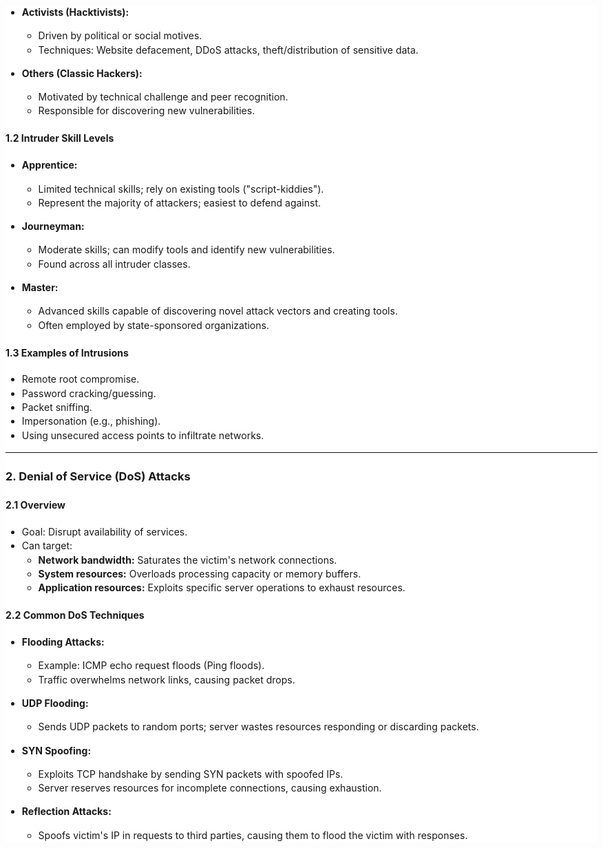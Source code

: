 - **Activists (Hacktivists):**
  - Driven by political or social motives.
  - Techniques: Website defacement, DDoS attacks, theft/distribution of sensitive data.

- **Others (Classic Hackers):**
  - Motivated by technical challenge and peer recognition.
  - Responsible for discovering new vulnerabilities.

#### **1.2 Intruder Skill Levels**
- **Apprentice:**
  - Limited technical skills; rely on existing tools ("script-kiddies").
  - Represent the majority of attackers; easiest to defend against.

- **Journeyman:**
  - Moderate skills; can modify tools and identify new vulnerabilities.
  - Found across all intruder classes.

- **Master:**
  - Advanced skills capable of discovering novel attack vectors and creating tools.
  - Often employed by state-sponsored organizations.

#### **1.3 Examples of Intrusions**
- Remote root compromise.
- Password cracking/guessing.
- Packet sniffing.
- Impersonation (e.g., phishing).
- Using unsecured access points to infiltrate networks.

---

### **2. Denial of Service (DoS) Attacks**

#### **2.1 Overview**
- Goal: Disrupt availability of services.
- Can target:
  - **Network bandwidth:** Saturates the victim's network connections.
  - **System resources:** Overloads processing capacity or memory buffers.
  - **Application resources:** Exploits specific server operations to exhaust resources.

#### **2.2 Common DoS Techniques**
- **Flooding Attacks:**
  - Example: ICMP echo request floods (Ping floods).
  - Traffic overwhelms network links, causing packet drops.

- **UDP Flooding:**
  - Sends UDP packets to random ports; server wastes resources responding or discarding packets.

- **SYN Spoofing:**
  - Exploits TCP handshake by sending SYN packets with spoofed IPs.
  - Server reserves resources for incomplete connections, causing exhaustion.

- **Reflection Attacks:**
  - Spoofs victim's IP in requests to third parties, causing them to flood the victim with responses.
